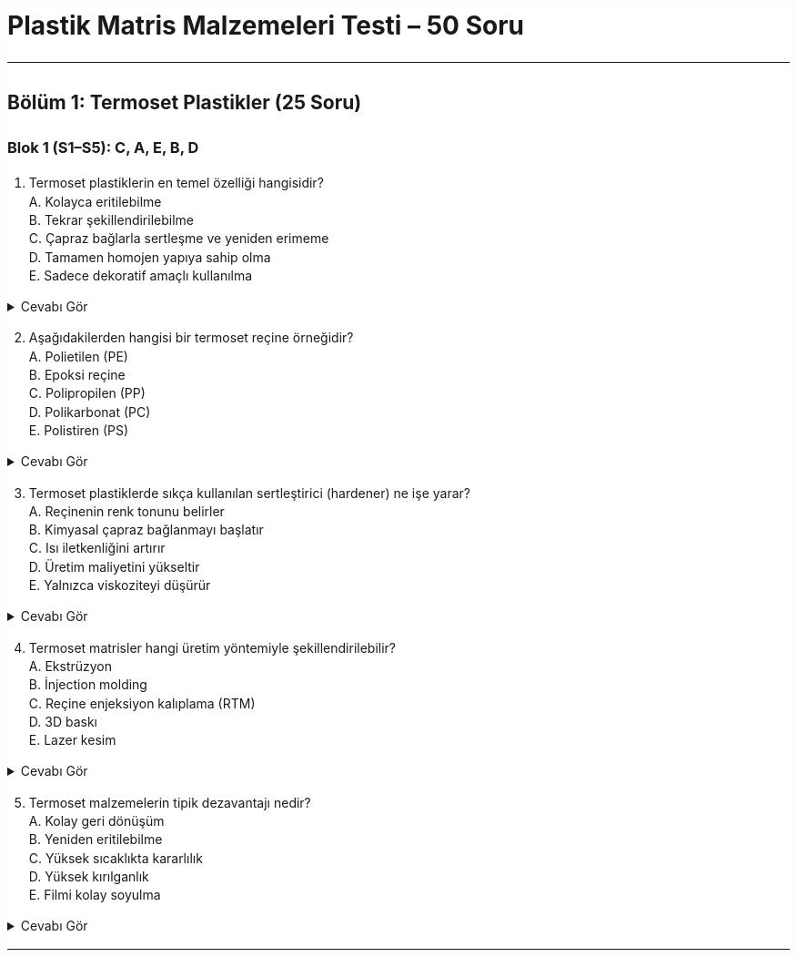 # Plastik Matris Malzemeleri Testi – 50 Soru

---

## Bölüm 1: Termoset Plastikler (25 Soru)

### Blok 1 (S1–S5): C, A, E, B, D
1. Termoset plastiklerin en temel özelliği hangisidir?  
A. Kolayca eritilebilme  
B. Tekrar şekillendirilebilme  
C. Çapraz bağlarla sertleşme ve yeniden erimeme  
D. Tamamen homojen yapıya sahip olma  
E. Sadece dekoratif amaçlı kullanılma  

<details><summary>Cevabı Gör</summary></details>

2. Aşağıdakilerden hangisi bir termoset reçine örneğidir?  
A. Polietilen (PE)  
B. Epoksi reçine  
C. Polipropilen (PP)  
D. Polikarbonat (PC)  
E. Polistiren (PS)  

<details><summary>Cevabı Gör</summary></details>

3. Termoset plastiklerde sıkça kullanılan sertleştirici (hardener) ne işe yarar?  
A. Reçinenin renk tonunu belirler  
B. Kimyasal çapraz bağlanmayı başlatır  
C. Isı iletkenliğini artırır  
D. Üretim maliyetini yükseltir  
E. Yalnızca viskoziteyi düşürür  

<details><summary>Cevabı Gör</summary></details>

4. Termoset matrisler hangi üretim yöntemiyle şekillendirilebilir?  
A. Ekstrüzyon  
B. İnjection molding  
C. Reçine enjeksiyon kalıplama (RTM)  
D. 3D baskı  
E. Lazer kesim  

<details><summary>Cevabı Gör</summary></details>

5. Termoset malzemelerin tipik dezavantajı nedir?  
A. Kolay geri dönüşüm  
B. Yeniden eritilebilme  
C. Yüksek sıcaklıkta kararlılık  
D. Yüksek kırılganlık  
E. Filmi kolay soyulma  

<details><summary>Cevabı Gör</summary></details>

---
